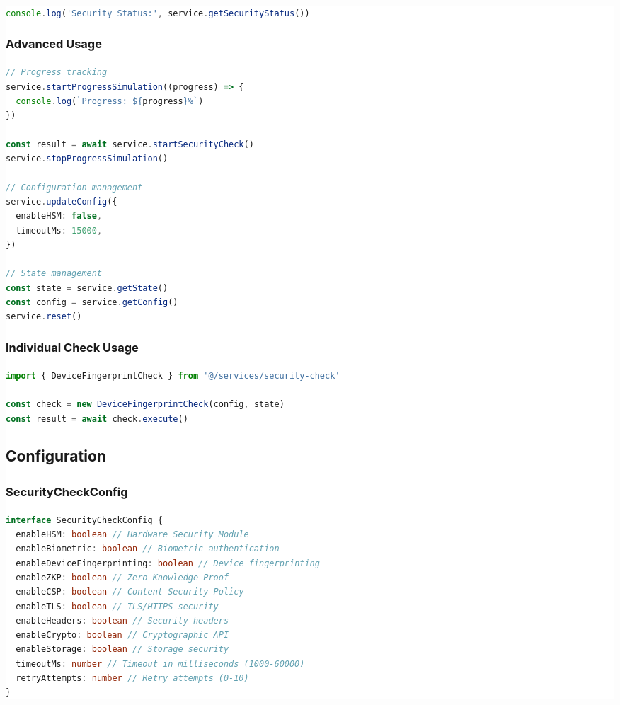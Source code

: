 ```typescript
console.log('Security Status:', service.getSecurityStatus())
```

### Advanced Usage

```typescript
// Progress tracking
service.startProgressSimulation((progress) => {
  console.log(`Progress: ${progress}%`)
})

const result = await service.startSecurityCheck()
service.stopProgressSimulation()

// Configuration management
service.updateConfig({
  enableHSM: false,
  timeoutMs: 15000,
})

// State management
const state = service.getState()
const config = service.getConfig()
service.reset()
```

### Individual Check Usage

```typescript
import { DeviceFingerprintCheck } from '@/services/security-check'

const check = new DeviceFingerprintCheck(config, state)
const result = await check.execute()
```

## Configuration

### SecurityCheckConfig

```typescript
interface SecurityCheckConfig {
  enableHSM: boolean // Hardware Security Module
  enableBiometric: boolean // Biometric authentication
  enableDeviceFingerprinting: boolean // Device fingerprinting
  enableZKP: boolean // Zero-Knowledge Proof
  enableCSP: boolean // Content Security Policy
  enableTLS: boolean // TLS/HTTPS security
  enableHeaders: boolean // Security headers
  enableCrypto: boolean // Cryptographic API
  enableStorage: boolean // Storage security
  timeoutMs: number // Timeout in milliseconds (1000-60000)
  retryAttempts: number // Retry attempts (0-10)
}
```
